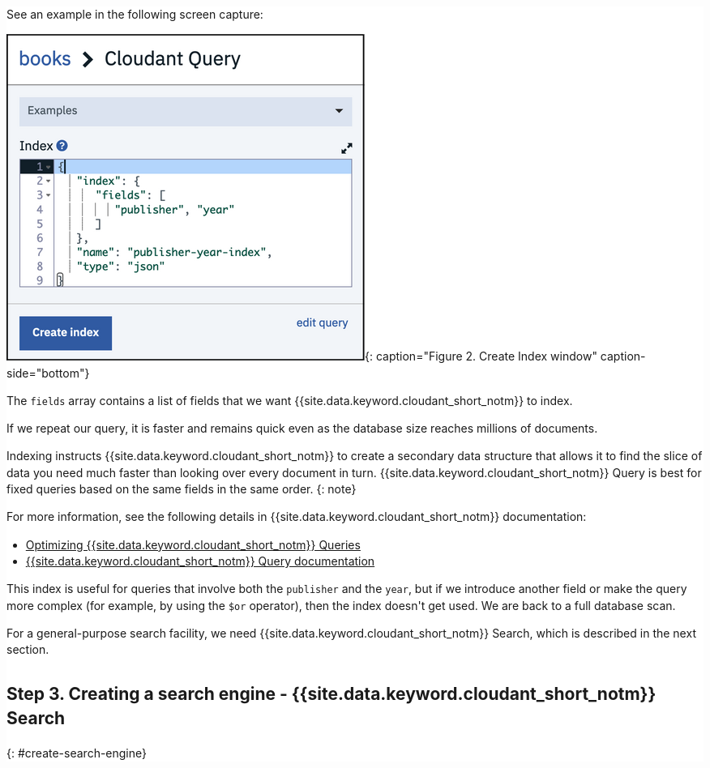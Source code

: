    See an example in the following screen capture:

   ![Click **Create index•• to create an index.](../images/indexingdashboard2.png){: caption="Figure 2. Create Index window" caption-side="bottom"}

The `fields` array contains a list of fields that we want {{site.data.keyword.cloudant_short_notm}} to index.

If we repeat our query, it is faster and remains quick even as the database size reaches millions of documents.

Indexing instructs {{site.data.keyword.cloudant_short_notm}} to create a secondary data structure that allows it to find the slice of data you need much faster than looking over every document in turn. {{site.data.keyword.cloudant_short_notm}} Query is best for fixed queries based on the same fields in the same order.
{: note}

For more information, see the following details in {{site.data.keyword.cloudant_short_notm}} documentation:

- [Optimizing {{site.data.keyword.cloudant_short_notm}} Queries](https://blog.cloudant.com/2020/04/24/Optimising-Cloudant-Queries.html)
- [{{site.data.keyword.cloudant_short_notm}} Query documentation](/docs/Cloudant?topic=Cloudant-query)

This index is useful for queries that involve both the `publisher` and the `year`, but if we introduce another field or make the query more complex (for example, by using the `$or` operator), then the index doesn't get used. We are back to a full database scan.

For a general-purpose search facility, we need {{site.data.keyword.cloudant_short_notm}} Search, which is described in the next section.

## Step 3. Creating a search engine - {{site.data.keyword.cloudant_short_notm}} Search
{: #create-search-engine}
